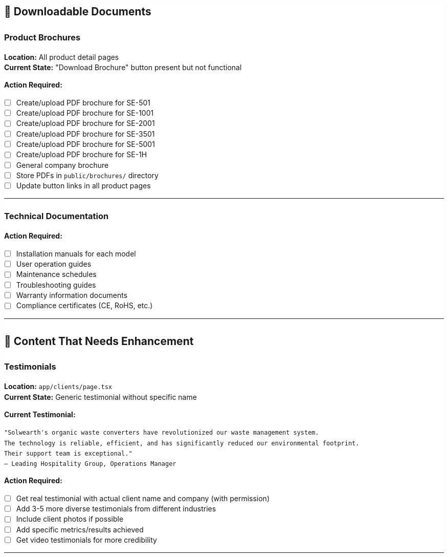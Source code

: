 
## 📄 Downloadable Documents

### Product Brochures
**Location:** All product detail pages  
**Current State:** "Download Brochure" button present but not functional

**Action Required:**
- [ ] Create/upload PDF brochure for SE-501
- [ ] Create/upload PDF brochure for SE-1001
- [ ] Create/upload PDF brochure for SE-2001
- [ ] Create/upload PDF brochure for SE-3501
- [ ] Create/upload PDF brochure for SE-5001
- [ ] Create/upload PDF brochure for SE-1H
- [ ] General company brochure
- [ ] Store PDFs in `public/brochures/` directory
- [ ] Update button links in all product pages

---

### Technical Documentation
**Action Required:**
- [ ] Installation manuals for each model
- [ ] User operation guides
- [ ] Maintenance schedules
- [ ] Troubleshooting guides
- [ ] Warranty information documents
- [ ] Compliance certificates (CE, RoHS, etc.)

---

## 📝 Content That Needs Enhancement

### Testimonials
**Location:** `app/clients/page.tsx`  
**Current State:** Generic testimonial without specific name

**Current Testimonial:**
```
"Solwearth's organic waste converters have revolutionized our waste management system. 
The technology is reliable, efficient, and has significantly reduced our environmental footprint. 
Their support team is exceptional."
— Leading Hospitality Group, Operations Manager
```

**Action Required:**
- [ ] Get real testimonial with actual client name and company (with permission)
- [ ] Add 3-5 more diverse testimonials from different industries
- [ ] Include client photos if possible
- [ ] Add specific metrics/results achieved
- [ ] Get video testimonials for more credibility

---